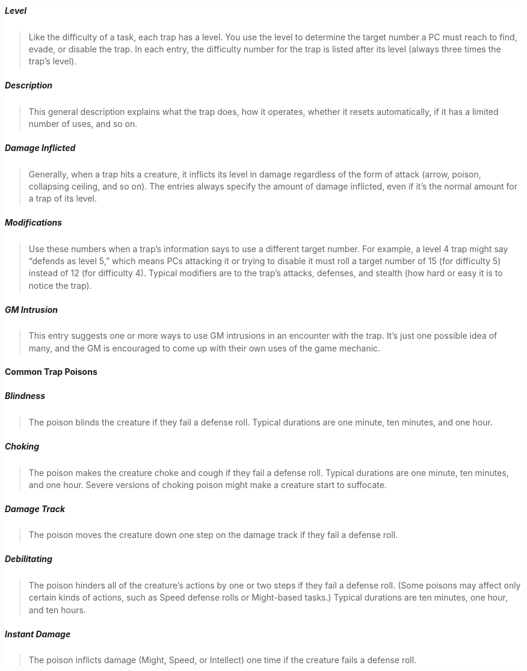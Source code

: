 ##### Level
  
>Like the difficulty of a task, each trap has a level. You use the level to determine the target number a PC must reach to find, evade, or disable the trap. In each entry, the difficulty number for the trap is listed after its level (always three times the trap’s level). 
  
##### Description 
  
>This general description explains what the trap does, how it operates, whether it resets automatically, if it has a limited number of uses, and so on.
  
##### Damage Inflicted 
  
>Generally, when a trap hits a creature, it inflicts its level in damage regardless of the form of attack (arrow, poison, collapsing ceiling, and so on). The entries always specify the amount of damage inflicted, even if it’s the normal amount for a trap of its level. 
  
##### Modifications 
  
>Use these numbers when a trap’s information says to use a different target number. For example, a level 4 trap might say “defends as level 5,” which means PCs attacking it or trying to disable it must roll a target number of 15 (for difficulty 5) instead of 12 (for difficulty 4). Typical modifiers are to the trap’s attacks, defenses, and stealth (how hard or easy it is to notice the trap). 
  
##### GM Intrusion 
  
>This entry suggests one or more ways to use GM intrusions in an encounter with the trap. It’s just one possible idea of many, and the GM is encouraged to come up with their own uses of the game mechanic.
  
#### Common Trap Poisons 
  
##### Blindness 
  
>The poison blinds the creature if they fail a defense roll. Typical durations are one minute, ten minutes, and one hour. 
  
##### Choking 
  
>The poison makes the creature choke and cough if they fail a defense roll. Typical durations are one minute, ten minutes, and one hour. Severe versions of choking poison might make a creature start to suffocate. 
  
##### Damage Track 
  
>The poison moves the creature down one step on the damage track if they fail a defense roll. 
  
##### Debilitating 
  
>The poison hinders all of the creature’s actions by one or two steps if they fail a defense roll. (Some poisons may affect only certain kinds of actions, such as Speed defense rolls or Might-based tasks.) Typical durations are ten minutes, one hour, and ten hours. 
  
##### Instant Damage 
  
>The poison inflicts damage (Might, Speed, or Intellect) one time if the creature fails a defense roll. 
  